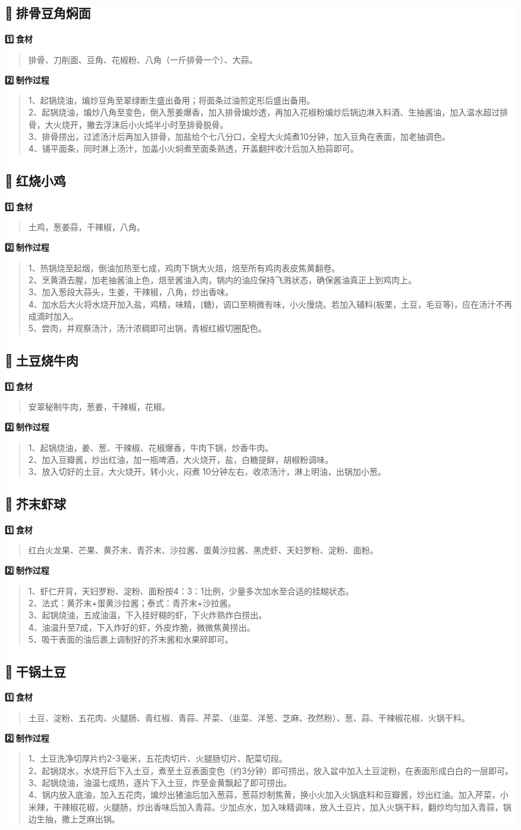 
## 🍖 排骨豆角焖面
**1️⃣ 食材**
> 排骨、刀削面、豆角、花椒粉、八角（一斤排骨一个）、大蒜。

**2️⃣ 制作过程**
> 1、起锅烧油，煸炒豆角至翠绿断生盛出备用；将面条过油煎定形后盛出备用。             
> 2、起锅烧油，煸炒八角至变色，倒入葱姜爆香，加入排骨煸炒透，再加入花椒粉煸炒后锅边淋入料酒、生抽酱油，加入温水超过排骨，大火烧开，撇去浮沫后小火炖半小时至排骨脱骨。               
> 3、排骨捞出，过滤汤汁后再加入排骨，加盐给个七八分口，全程大火炖煮10分钟，加入豆角在表面，加老抽调色。                 
> 4、铺平面条，同时淋上汤汁，加盖小火焖煮至面条熟透，开盖翻拌收汁后加入拍蒜即可。

## 🐓 红烧小鸡
**1️⃣ 食材**
> 土鸡，葱姜蒜，干辣椒，八角。

**2️⃣ 制作过程**
> 1、热锅烧至起烟，倒油加热至七成，鸡肉下锅大火焙，焙至所有鸡肉表皮焦黄翻卷。             
> 2、烹黄酒去腥，加老抽酱油上色，焙至酱油入肉，锅内的油应保持飞溅状态，确保酱油真正上到鸡肉上。                  
> 3、加入葱段大蒜头，生姜，干辣椒，八角，炒出香味。            
> 4、加水后大火将水烧开加入盐，鸡精，味精，(糖)，调口至稍微有味，小火慢烧。若加入辅料(板栗，土豆，毛豆等)，应在汤汁不再成滴时加入。                
> 5、尝肉，并观察汤汁，汤汁浓稠即可出锅，青椒红椒切圈配色。


## 🥩 土豆烧牛肉
**1️⃣ 食材**
> 安翠秘制牛肉，葱姜，干辣椒，花椒。

**2️⃣ 制作过程**
> 1、起锅烧油，姜、葱、干辣椒、花椒爆香，牛肉下锅，炒香牛肉。               
> 2、加入豆瓣酱，炒出红油，加一瓶啤酒，大火烧开，盐，白糖提鲜，胡椒粉调味。          
> 3、放入切好的土豆，大火烧开，转小火，闷煮 10分钟左右，收浓汤汁，淋上明油，出锅加小葱。

## 🦐 芥末虾球
**1️⃣ 食材**
> 红白火龙果、芒果、黄芥末、青芥末、沙拉酱、蛋黄沙拉酱、黑虎虾、天妇罗粉、淀粉、面粉。

**2️⃣ 制作过程**
> 1、虾仁开背，天妇罗粉、淀粉、面粉按4：3：1比例，少量多次加水至合适的挂糊状态。                
> 2、法式：黄芥末+蛋黄沙拉酱；泰式：青芥末+沙拉酱。             
> 3、起锅烧油，五成油温，下入挂好糊的虾，下火炸熟炸白捞出。             
> 4、油温升至7成，下入炸好的虾，外皮炸脆，微微焦黄捞出。        
> 5、吸干表面的油后裹上调制好的芥末酱和水果碎即可。

## 🥔 干锅土豆
**1️⃣ 食材**
> 土豆、淀粉、五花肉、火腿肠、青红椒、青蒜、芹菜、（韭菜、洋葱、芝麻、孜然粉）、葱、蒜、干辣椒花椒、火锅干料。

**2️⃣ 制作过程**
> 1、土豆洗净切厚片约2-3毫米，五花肉切片、火腿肠切片、配菜切段。           
> 2、起锅烧水，水烧开后下入土豆，煮至土豆表面变色（约3分钟）即可捞出，放入盆中加入土豆淀粉，在表面形成白白的一层即可。                 
> 3、起锅烧油，油温七成热，逐片下入土豆，炸至金黄飘起了即可捞出。                
> 4、锅内放入底油，加入五花肉，煸炒出猪油后加入葱蒜，葱蒜炒制焦黄，换小火加入火锅底料和豆瓣酱，炒出红油。加入芹菜，小米辣，干辣椒花椒，火腿肠，炒出香味后加入青蒜。少加点水，加入味精调味，放入土豆片，加入火锅干料，翻炒均匀加入青蒜，锅边生抽，撒上芝麻出锅。              
